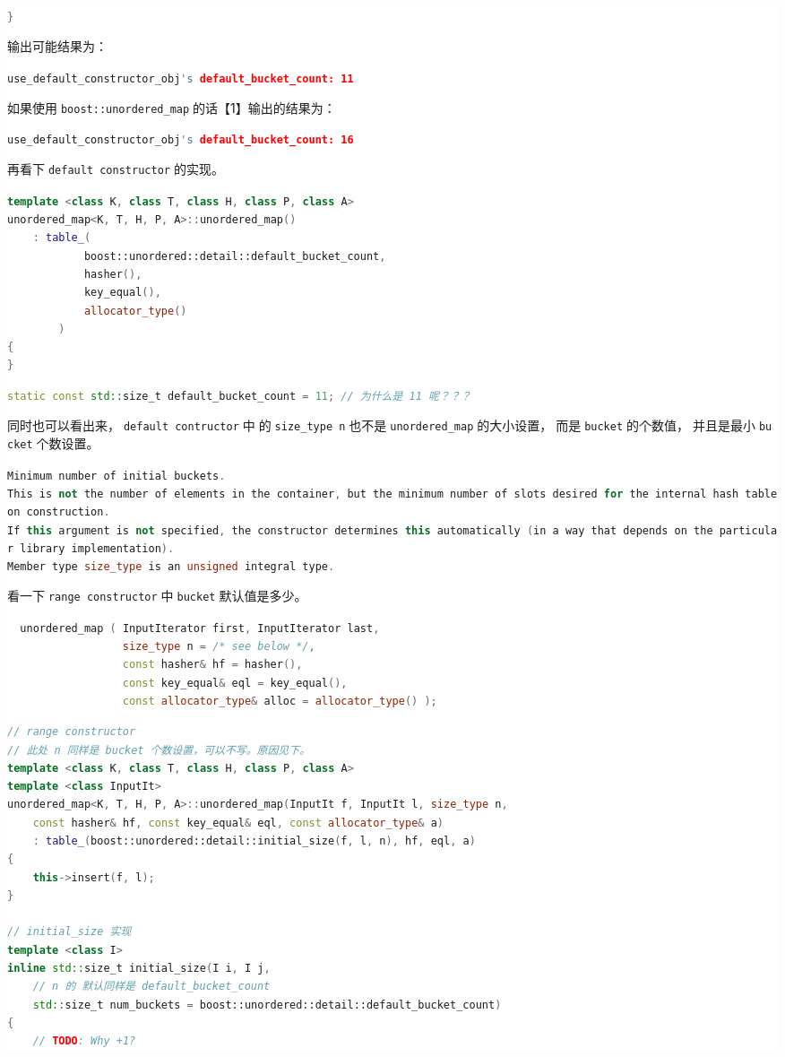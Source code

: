 ```c++
}
```
输出可能结果为：  
```c++
use_default_constructor_obj's default_bucket_count: 11
```
如果使用 ```boost::unordered_map``` 的话【1】输出的结果为：
```c++
use_default_constructor_obj's default_bucket_count: 16
```

再看下 `default constructor` 的实现。
```c++
template <class K, class T, class H, class P, class A>
unordered_map<K, T, H, P, A>::unordered_map()
    : table_(
            boost::unordered::detail::default_bucket_count, 
            hasher(),
            key_equal(), 
            allocator_type()
        )
{
}
```

```c++
static const std::size_t default_bucket_count = 11; // 为什么是 11 呢？？？
```

同时也可以看出来， `default contructor` 中 的 `size_type n` 也不是 `unordered_map` 的大小设置， 而是 `bucket` 的个数值， 并且是最小 `bucket` 个数设置。  
```c++
Minimum number of initial buckets.
This is not the number of elements in the container, but the minimum number of slots desired for the internal hash table on construction.
If this argument is not specified, the constructor determines this automatically (in a way that depends on the particular library implementation).
Member type size_type is an unsigned integral type.
```

看一下 `range constructor` 中 `bucket` 默认值是多少。  
```c++
  unordered_map ( InputIterator first, InputIterator last,
                  size_type n = /* see below */,
                  const hasher& hf = hasher(),
                  const key_equal& eql = key_equal(),
                  const allocator_type& alloc = allocator_type() );
```

```c++
// range constructor
// 此处 n 同样是 bucket 个数设置，可以不写。原因见下。
template <class K, class T, class H, class P, class A>
template <class InputIt>
unordered_map<K, T, H, P, A>::unordered_map(InputIt f, InputIt l, size_type n,
    const hasher& hf, const key_equal& eql, const allocator_type& a)
    : table_(boost::unordered::detail::initial_size(f, l, n), hf, eql, a)
{
    this->insert(f, l);
}

// initial_size 实现
template <class I>
inline std::size_t initial_size(I i, I j,
    // n 的 默认同样是 default_bucket_count
    std::size_t num_buckets = boost::unordered::detail::default_bucket_count)
{
    // TODO: Why +1?
```
